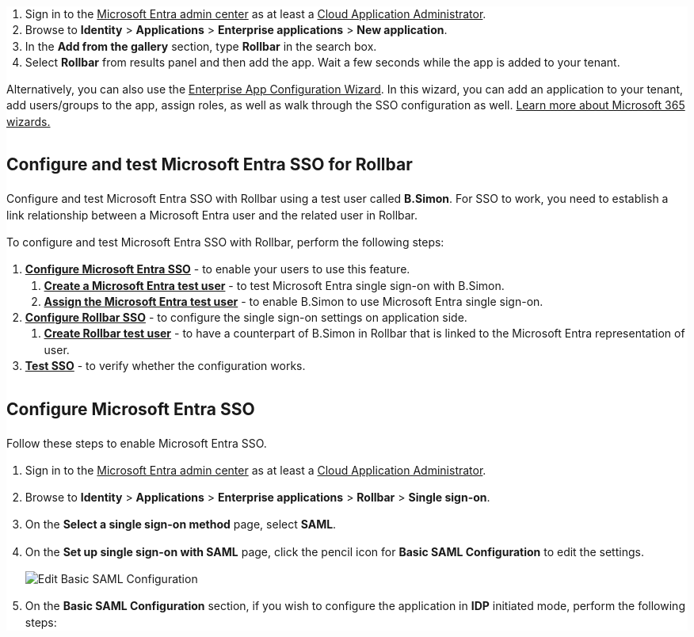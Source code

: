 1. Sign in to the [Microsoft Entra admin center](https://entra.microsoft.com) as at least a [Cloud Application Administrator](~/identity/role-based-access-control/permissions-reference.md#cloud-application-administrator).
1. Browse to **Identity** > **Applications** > **Enterprise applications** > **New application**.
1. In the **Add from the gallery** section, type **Rollbar** in the search box.
1. Select **Rollbar** from results panel and then add the app. Wait a few seconds while the app is added to your tenant.

 Alternatively, you can also use the [Enterprise App Configuration Wizard](https://portal.office.com/AdminPortal/home?Q=Docs#/azureadappintegration). In this wizard, you can add an application to your tenant, add users/groups to the app, assign roles, as well as walk through the SSO configuration as well. [Learn more about Microsoft 365 wizards.](/microsoft-365/admin/misc/azure-ad-setup-guides)

<a name='configure-and-test-azure-ad-sso-for-rollbar'></a>

## Configure and test Microsoft Entra SSO for Rollbar

Configure and test Microsoft Entra SSO with Rollbar using a test user called **B.Simon**. For SSO to work, you need to establish a link relationship between a Microsoft Entra user and the related user in Rollbar.

To configure and test Microsoft Entra SSO with Rollbar, perform the following steps:

1. **[Configure Microsoft Entra SSO](#configure-azure-ad-sso)** - to enable your users to use this feature.
    1. **[Create a Microsoft Entra test user](#create-an-azure-ad-test-user)** - to test Microsoft Entra single sign-on with B.Simon.
    1. **[Assign the Microsoft Entra test user](#assign-the-azure-ad-test-user)** - to enable B.Simon to use Microsoft Entra single sign-on.
1. **[Configure Rollbar SSO](#configure-rollbar-sso)** - to configure the single sign-on settings on application side.
    1. **[Create Rollbar test user](#create-rollbar-test-user)** - to have a counterpart of B.Simon in Rollbar that is linked to the Microsoft Entra representation of user.
1. **[Test SSO](#test-sso)** - to verify whether the configuration works.

<a name='configure-azure-ad-sso'></a>

## Configure Microsoft Entra SSO

Follow these steps to enable Microsoft Entra SSO.

1. Sign in to the [Microsoft Entra admin center](https://entra.microsoft.com) as at least a [Cloud Application Administrator](~/identity/role-based-access-control/permissions-reference.md#cloud-application-administrator).
1. Browse to **Identity** > **Applications** > **Enterprise applications** > **Rollbar** > **Single sign-on**.
1. On the **Select a single sign-on method** page, select **SAML**.
1. On the **Set up single sign-on with SAML** page, click the pencil icon for **Basic SAML Configuration** to edit the settings.

   ![Edit Basic SAML Configuration](common/edit-urls.png)

1. On the **Basic SAML Configuration** section, if you wish to configure the application in **IDP** initiated mode, perform the following steps:
